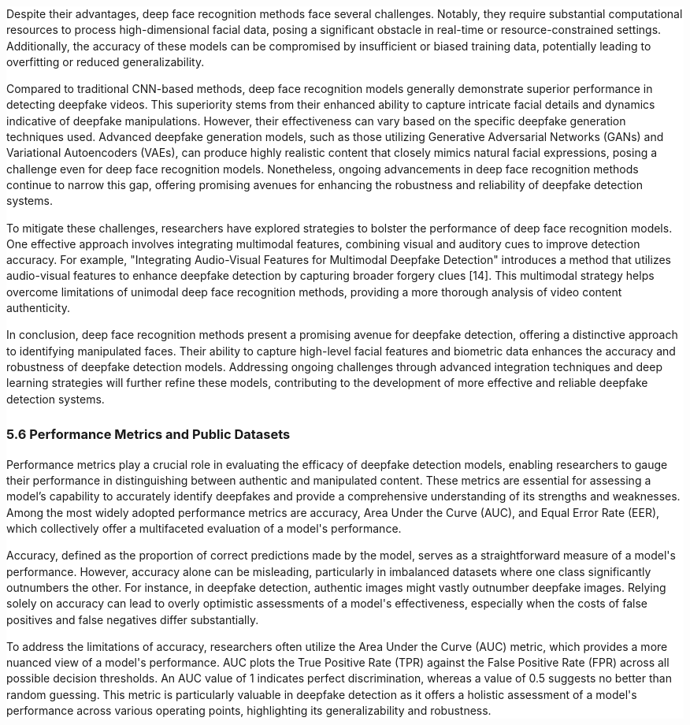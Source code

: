 Despite their advantages, deep face recognition methods face several challenges. Notably, they require substantial computational resources to process high-dimensional facial data, posing a significant obstacle in real-time or resource-constrained settings. Additionally, the accuracy of these models can be compromised by insufficient or biased training data, potentially leading to overfitting or reduced generalizability. 

Compared to traditional CNN-based methods, deep face recognition models generally demonstrate superior performance in detecting deepfake videos. This superiority stems from their enhanced ability to capture intricate facial details and dynamics indicative of deepfake manipulations. However, their effectiveness can vary based on the specific deepfake generation techniques used. Advanced deepfake generation models, such as those utilizing Generative Adversarial Networks (GANs) and Variational Autoencoders (VAEs), can produce highly realistic content that closely mimics natural facial expressions, posing a challenge even for deep face recognition models. Nonetheless, ongoing advancements in deep face recognition methods continue to narrow this gap, offering promising avenues for enhancing the robustness and reliability of deepfake detection systems.

To mitigate these challenges, researchers have explored strategies to bolster the performance of deep face recognition models. One effective approach involves integrating multimodal features, combining visual and auditory cues to improve detection accuracy. For example, "Integrating Audio-Visual Features for Multimodal Deepfake Detection" introduces a method that utilizes audio-visual features to enhance deepfake detection by capturing broader forgery clues [14]. This multimodal strategy helps overcome limitations of unimodal deep face recognition methods, providing a more thorough analysis of video content authenticity.

In conclusion, deep face recognition methods present a promising avenue for deepfake detection, offering a distinctive approach to identifying manipulated faces. Their ability to capture high-level facial features and biometric data enhances the accuracy and robustness of deepfake detection models. Addressing ongoing challenges through advanced integration techniques and deep learning strategies will further refine these models, contributing to the development of more effective and reliable deepfake detection systems.

### 5.6 Performance Metrics and Public Datasets

Performance metrics play a crucial role in evaluating the efficacy of deepfake detection models, enabling researchers to gauge their performance in distinguishing between authentic and manipulated content. These metrics are essential for assessing a model’s capability to accurately identify deepfakes and provide a comprehensive understanding of its strengths and weaknesses. Among the most widely adopted performance metrics are accuracy, Area Under the Curve (AUC), and Equal Error Rate (EER), which collectively offer a multifaceted evaluation of a model's performance.

Accuracy, defined as the proportion of correct predictions made by the model, serves as a straightforward measure of a model's performance. However, accuracy alone can be misleading, particularly in imbalanced datasets where one class significantly outnumbers the other. For instance, in deepfake detection, authentic images might vastly outnumber deepfake images. Relying solely on accuracy can lead to overly optimistic assessments of a model's effectiveness, especially when the costs of false positives and false negatives differ substantially.

To address the limitations of accuracy, researchers often utilize the Area Under the Curve (AUC) metric, which provides a more nuanced view of a model's performance. AUC plots the True Positive Rate (TPR) against the False Positive Rate (FPR) across all possible decision thresholds. An AUC value of 1 indicates perfect discrimination, whereas a value of 0.5 suggests no better than random guessing. This metric is particularly valuable in deepfake detection as it offers a holistic assessment of a model's performance across various operating points, highlighting its generalizability and robustness.
